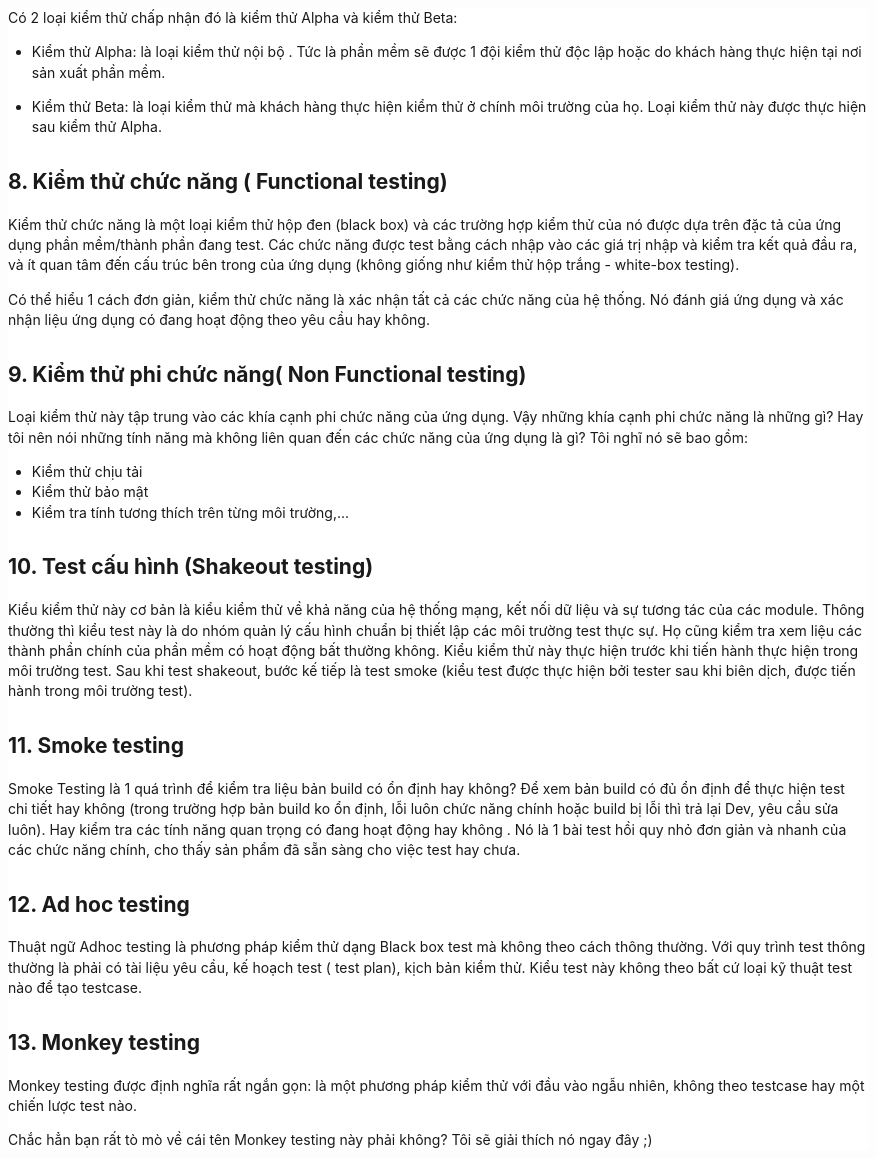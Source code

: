 Có 2 loại kiểm thử chấp nhận đó là kiểm thử Alpha và kiểm thử Beta:

* Kiểm thử Alpha:  là loại kiểm thử nội bộ . Tức là phần mềm sẽ được 1 đội kiểm thử độc lập hoặc do khách hàng thực hiện tại nơi sản xuất phần mềm.

* Kiểm thử Beta: là loại kiểm thử mà khách hàng thực hiện kiểm thử ở chính môi trường của họ. Loại kiểm thử này được thực hiện sau kiểm thử Alpha.
## 8. Kiểm thử chức năng ( Functional testing)
 Kiểm thử chức năng là một loại kiểm thử hộp đen (black box) và các trường hợp kiểm thử của nó được dựa trên đặc tả của ứng dụng phần mềm/thành phần đang test. Các chức năng được test bằng cách nhập vào các giá trị nhập và kiểm tra kết quả đầu ra, và ít quan tâm đến cấu trúc bên trong của ứng dụng (không giống như kiểm thử hộp trắng - white-box testing).
 
Có thể hiểu 1 cách đơn giản, kiểm thử chức năng là xác nhận tất cả các chức năng của hệ thống. Nó đánh giá ứng dụng và xác nhận liệu ứng dụng có đang hoạt động theo yêu cầu hay không.
## 9. Kiểm thử phi chức năng( Non Functional testing)
 Loại kiểm thử này tập trung vào các khía cạnh phi chức năng của ứng dụng. Vậy những khía cạnh phi chức năng là những gì? Hay tôi nên nói những tính năng mà không liên quan đến các chức năng của ứng dụng là gì? Tôi nghĩ nó sẽ bao gồm:
* Kiểm thử chịu tải
* Kiểm thử bảo mật
* Kiểm tra tính tương thích trên từng môi trường,...
## 10. Test cấu hình (Shakeout testing)
Kiểu kiểm thử  này cơ bản là kiểu kiểm thử về khả năng của hệ thống mạng, kết nối dữ liệu và sự tương tác của các module. Thông thường thì kiểu test này là do nhóm quản lý cấu hình chuẩn bị thiết lập các môi trường test thực sự. Họ cũng kiểm tra xem liệu các thành phần chính của phần mềm có hoạt động bất thường không. Kiểu kiểm thử này thực hiện trước khi tiến hành thực hiện trong môi trường test. Sau khi test shakeout, bước kế tiếp là test smoke (kiểu test được thực hiện bởi tester sau khi biên dịch, được tiến hành trong môi trường test).
## 11. Smoke testing
 Smoke Testing là 1 quá trình để kiểm tra liệu bản build có ổn định hay không? Để xem bản build có đủ ổn định để thực hiện test chi tiết hay không (trong trường hợp bản build ko ổn định, lỗi luôn chức năng chính hoặc build bị lỗi thì trả lại Dev, yêu cầu sửa luôn).
 Hay kiểm tra các tính năng quan trọng có đang hoạt động hay không .
 Nó là 1 bài test hồi quy nhỏ đơn giản và nhanh của các chức năng chính, cho thấy sản phẩm đã sẵn sàng cho việc test hay chưa.  

## 12. Ad hoc testing
Thuật ngữ Adhoc testing là phương pháp kiểm thử dạng Black box test mà không theo cách thông thường. Với quy trình test thông thường là phải có tài liệu yêu cầu, kế hoạch test ( test plan), kịch bản kiểm thử. Kiểu test này không theo bất cứ loại kỹ thuật test nào để tạo testcase.
## 13. Monkey testing
Monkey testing được định nghĩa rất ngắn gọn: là một phương pháp kiểm thử với đầu vào ngẫu nhiên, không theo testcase hay một chiến lược test nào.

Chắc hẳn bạn rất tò mò về cái tên Monkey testing này phải không? Tôi sẽ giải thích nó ngay đây ;)
